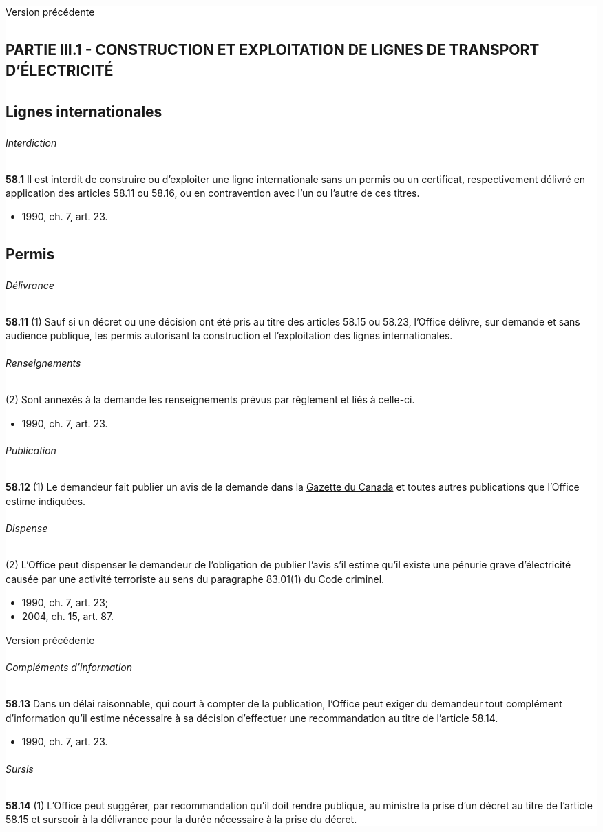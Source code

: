 Version précédente

## PARTIE III.1 - CONSTRUCTION ET EXPLOITATION DE LIGNES DE TRANSPORT D’ÉLECTRICITÉ

## Lignes internationales

###### Interdiction

**58.1** Il est interdit de construire ou d’exploiter une ligne internationale sans un permis ou un certificat, respectivement délivré en application des articles 58.11 ou 58.16, ou en contravention avec l’un ou l’autre de ces titres.

  * 1990, ch. 7, art. 23.

## Permis

###### Délivrance

**58.11** (1) Sauf si un décret ou une décision ont été pris au titre des articles 58.15 ou 58.23, l’Office délivre, sur demande et sans audience publique, les permis autorisant la construction et l’exploitation des lignes internationales.

###### Renseignements

(2) Sont annexés à la demande les renseignements prévus par règlement et liés à celle-ci.

  * 1990, ch. 7, art. 23.

###### Publication

**58.12** (1) Le demandeur fait publier un avis de la demande dans la [Gazette du Canada](http://www.gazette.gc.ca/) et toutes autres publications que l’Office estime indiquées.

###### Dispense

(2) L’Office peut dispenser le demandeur de l’obligation de publier l’avis s’il estime qu’il existe une pénurie grave d’électricité causée par une activité terroriste au sens du paragraphe 83.01(1) du [Code criminel](/canada/fra/lois/C/C-46.md).

  * 1990, ch. 7, art. 23;
  * 2004, ch. 15, art. 87.

Version précédente

###### Compléments d’information

**58.13** Dans un délai raisonnable, qui court à compter de la publication, l’Office peut exiger du demandeur tout complément d’information qu’il estime nécessaire à sa décision d’effectuer une recommandation au titre de l’article 58.14.

  * 1990, ch. 7, art. 23.

###### Sursis

**58.14** (1) L’Office peut suggérer, par recommandation qu’il doit rendre publique, au ministre la prise d’un décret au titre de l’article 58.15 et surseoir à la délivrance pour la durée nécessaire à la prise du décret.
